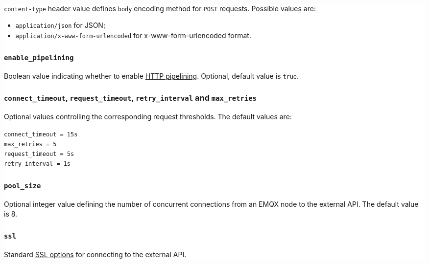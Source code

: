 `content-type` header value defines `body` encoding method for `POST` requests. Possible values are:
- `application/json` for JSON;
- `application/x-www-form-urlencoded` for x-www-form-urlencoded format.

### `enable_pipelining`

Boolean value indicating whether to enable [HTTP pipelining](https://wikipedia.org/wiki/HTTP_pipelining).
Optional, default value is `true`.

### `connect_timeout`, `request_timeout`, `retry_interval` and `max_retries`

Optional values controlling the corresponding request thresholds. The default values are:

```
connect_timeout = 15s
max_retries = 5
request_timeout = 5s
retry_interval = 1s
```

### `pool_size`

Optional integer value defining the number of concurrent connections from an EMQX node to the external API.
The default value is 8.

### `ssl`

Standard [SSL options](../ssl.md) for connecting to the external API.

